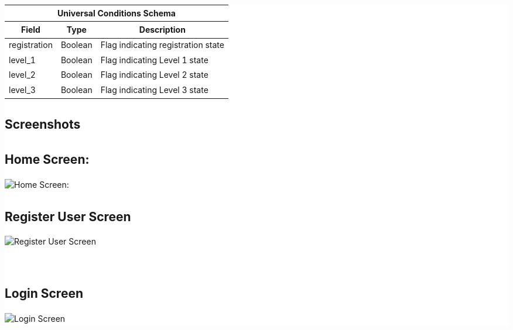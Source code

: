 <table>
  <thead>
    <tr>
      <th colspan="3">Universal Conditions Schema</th>
    </tr>
    <tr>
      <th>Field</th>
      <th>Type</th>
      <th>Description</th>
    </tr>
  </thead>
  <tbody>
    <tr>
      <td>registration</td>
      <td>Boolean</td>
      <td>Flag indicating registration state</td>
    </tr>
    <tr>
      <td>level_1</td>
      <td>Boolean</td>
      <td>Flag indicating Level 1 state</td>
    </tr>
    <tr>
      <td>level_2</td>
      <td>Boolean</td>
      <td>Flag indicating Level 2 state</td>
    </tr>
    <tr>
      <td>level_3</td>
      <td>Boolean</td>
      <td>Flag indicating Level 3 state</td>
    </tr>
  </tbody>
</table>


## Screenshots

## Home Screen:
![Home Screen:](https://firebasestorage.googleapis.com/v0/b/logica-76254.appspot.com/o/Picture1.png?alt=media&token=3a76663a-3503-4705-ae86-6d0afae37f8c)


## Register User Screen 
 ![Register User Screen ](https://firebasestorage.googleapis.com/v0/b/logica-76254.appspot.com/o/Picture2.png?alt=media&token=7959add0-1d1e-4527-a951-b51e7006d964)

 
## Login Screen
  ![Login Screen](https://firebasestorage.googleapis.com/v0/b/logica-76254.appspot.com/o/Picture3.png?alt=media&token=f0e8df5f-0499-4560-9918-0173b4c6885d)
